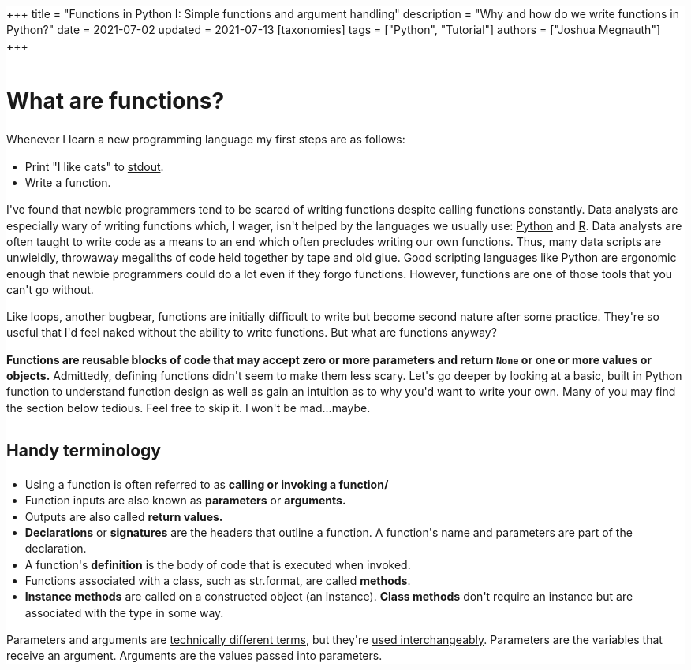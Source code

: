 +++
title = "Functions in Python I: Simple functions and argument handling"
description = "Why and how do we write functions in Python?"
date = 2021-07-02
updated = 2021-07-13
[taxonomies]
tags = ["Python", "Tutorial"]
authors = ["Joshua Megnauth"]
+++

# What are functions?

Whenever I learn a new programming language my first steps are as follows:
* Print "I like cats" to [stdout](https://en.wikipedia.org/wiki/Standard_streams).
* Write a function.

I've found that newbie programmers tend to be scared of writing functions despite calling functions constantly. Data analysts are especially wary of writing functions which, I wager, isn't helped by the languages we usually use: [Python](https://www.python.org/) and [R](https://www.r-project.org/). Data analysts are often taught to write code as a means to an end which often precludes writing our own functions. Thus, many data scripts are unwieldly, throwaway megaliths of code held together by tape and old glue. Good scripting languages like Python are ergonomic enough that newbie programmers could do a lot even if they forgo functions. However, functions are one of those tools that you can't go without.

Like loops, another bugbear, functions are initially difficult to write but become second nature after some practice. They're so useful that I'd feel naked without the ability to write functions. But what are functions anyway?

**Functions are reusable blocks of code that may accept zero or more parameters and return `None` or one or more values or objects.** Admittedly, defining functions didn't seem to make them less scary. Let's go deeper by looking at a basic, built in Python function to understand function design as well as gain an intuition as to why you'd want to write your own. Many of you may find the section below tedious. Feel free to skip it. I won't be mad...maybe.

## Handy terminology

* Using a function is often referred to as **calling or invoking a function/**
* Function inputs are also known as **parameters** or **arguments.**
* Outputs are also called **return values.**
* **Declarations** or **signatures** are the headers that outline a function. A function's name and parameters are part of the declaration.
* A function's **definition** is the body of code that is executed when invoked.
* Functions associated with a class, such as [str.format](https://docs.python.org/3/library/stdtypes.html#str.format), are called **methods**.
* **Instance methods** are called on a constructed object (an instance). **Class methods** don't require an instance but are associated with the type in some way.

Parameters and arguments are [technically different terms](https://stackoverflow.com/questions/1788923/parameter-vs-argument), but they're [used interchangeably](https://doc.rust-lang.org/book/ch03-03-how-functions-work.html). Parameters are the variables that receive an argument. Arguments are the values passed into parameters.
